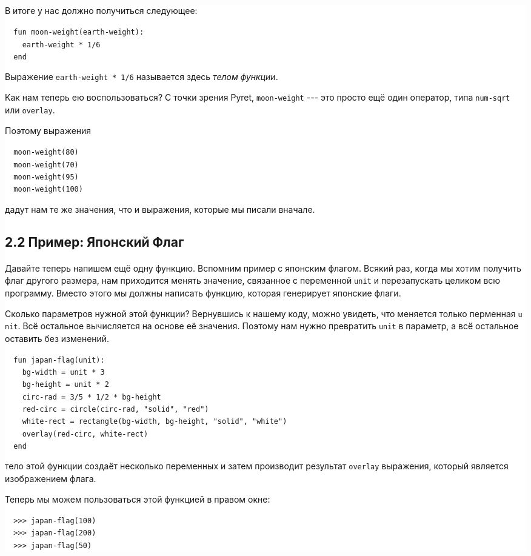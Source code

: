 В итоге у нас должно получиться следующее:

```
  fun moon-weight(earth-weight):
    earth-weight * 1/6
  end
```

Выражение `earth-weight * 1/6` называется здесь _телом функции_.

Как нам теперь ею воспользоваться? С точки зрения Pyret, `moon-weight` --- это
просто ещё один оператор, типа `num-sqrt` или `overlay`. 

Поэтому выражения

```
  moon-weight(80)
  moon-weight(70)
  moon-weight(95)
  moon-weight(100)
```

дадут нам те же значения, что и выражения, которые мы писали вначале.

## 2.2 Пример: Японский Флаг

Давайте теперь напишем ещё одну функцию. Вспомним пример с японским флагом.
Всякий раз, когда мы хотим получить флаг другого размера, нам приходится менять
значение, связанное с переменной `unit` и перезапускать целиком всю программу.
Вместо этого мы должны написать функцию, которая генерирует японские флаги.

Сколько параметров нужной этой функции? Вернувшись к нашему коду, можно
увидеть, что меняется только перменная `unit`. Всё остальное вычисляется на
основе её значения. Поэтому нам нужно превратить `unit` в параметр, а всё
остальное оставить без изменений.

```
  fun japan-flag(unit):
    bg-width = unit * 3
    bg-height = unit * 2
    circ-rad = 3/5 * 1/2 * bg-height
    red-circ = circle(circ-rad, "solid", "red")
    white-rect = rectangle(bg-width, bg-height, "solid", "white")
    overlay(red-circ, white-rect)
  end
```

тело этой функции создаёт несколько переменных и затем производит результат
`overlay` выражения, который является изображением флага.

Теперь мы можем пользоваться этой функцией в правом окне:

```
  >>> japan-flag(100)
  >>> japan-flag(200)
  >>> japan-flag(50)
```
